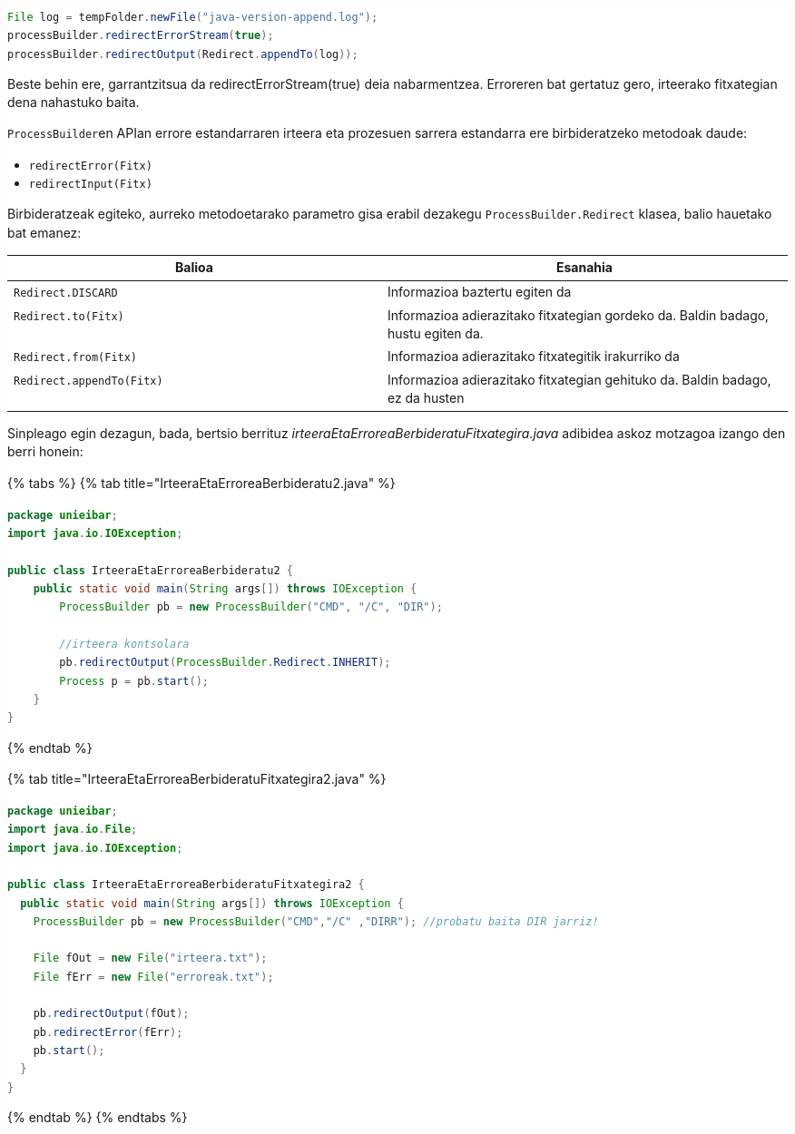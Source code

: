 ```java
File log = tempFolder.newFile("java-version-append.log");
processBuilder.redirectErrorStream(true);
processBuilder.redirectOutput(Redirect.appendTo(log));
```

Beste behin ere, garrantzitsua da redirectErrorStream(true) deia nabarmentzea. Erroreren bat gertatuz gero, irteerako fitxategian dena nahastuko baita.

`ProcessBuilder`en APIan errore estandarraren irteera eta prozesuen sarrera estandarra ere birbideratzeko metodoak daude:

* `redirectError(Fitx)`
* `redirectInput(Fitx)`

Birbideratzeak egiteko, aurreko metodoetarako parametro gisa erabil dezakegu `ProcessBuilder.Redirect` klasea, balio hauetako bat emanez:

<table><thead><tr><th width="398">Balioa</th><th>Esanahia</th></tr></thead><tbody><tr><td><code>Redirect.DISCARD</code> </td><td>Informazioa baztertu egiten da</td></tr><tr><td><code>Redirect.to(Fitx)</code> </td><td>Informazioa adierazitako fitxategian gordeko da. Baldin badago, hustu egiten da. </td></tr><tr><td><code>Redirect.from(Fitx)</code></td><td>Informazioa adierazitako fitxategitik irakurriko da </td></tr><tr><td><code>Redirect.appendTo(Fitx)</code></td><td>Informazioa adierazitako fitxategian gehituko da. Baldin badago, ez da husten</td></tr></tbody></table>

Sinpleago egin dezagun, bada, bertsio berrituz _irteeraEtaErroreaBerbideratuFitxategira.java_ adibidea askoz motzagoa izango den berri honein:

{% tabs %}
{% tab title="IrteeraEtaErroreaBerbideratu2.java" %}
```java
package unieibar;
import java.io.IOException;

public class IrteeraEtaErroreaBerbideratu2 {
	public static void main(String args[]) throws IOException {
		ProcessBuilder pb = new ProcessBuilder("CMD", "/C", "DIR");

		//irteera kontsolara
		pb.redirectOutput(ProcessBuilder.Redirect.INHERIT);	    
		Process p = pb.start();		
	}
}
```
{% endtab %}

{% tab title="IrteeraEtaErroreaBerbideratuFitxategira2.java" %}
```java
package unieibar;
import java.io.File;
import java.io.IOException;
 
public class IrteeraEtaErroreaBerbideratuFitxategira2 { 
  public static void main(String args[]) throws IOException {
    ProcessBuilder pb = new ProcessBuilder("CMD","/C" ,"DIRR"); //probatu baita DIR jarriz!
    
    File fOut = new File("irteera.txt");
    File fErr = new File("erroreak.txt");
 
    pb.redirectOutput(fOut);
    pb.redirectError(fErr); 
    pb.start(); 
  }
}
```
{% endtab %}
{% endtabs %}
